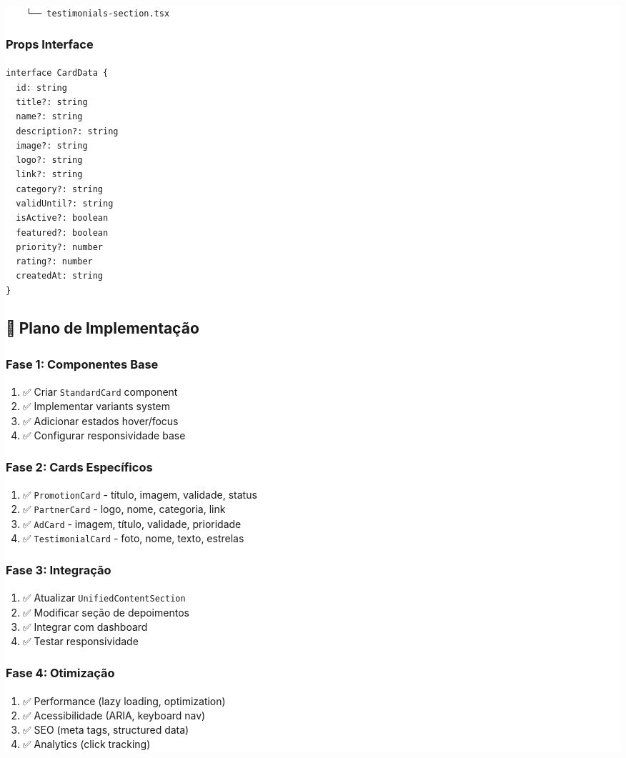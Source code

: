 ```
    └── testimonials-section.tsx
```

### Props Interface
```tsx
interface CardData {
  id: string
  title?: string
  name?: string
  description?: string
  image?: string
  logo?: string
  link?: string
  category?: string
  validUntil?: string
  isActive?: boolean
  featured?: boolean
  priority?: number
  rating?: number
  createdAt: string
}
```

## 🚀 Plano de Implementação

### Fase 1: Componentes Base
1. ✅ Criar `StandardCard` component
2. ✅ Implementar variants system
3. ✅ Adicionar estados hover/focus
4. ✅ Configurar responsividade base

### Fase 2: Cards Específicos
1. ✅ `PromotionCard` - título, imagem, validade, status
2. ✅ `PartnerCard` - logo, nome, categoria, link
3. ✅ `AdCard` - imagem, título, validade, prioridade
4. ✅ `TestimonialCard` - foto, nome, texto, estrelas

### Fase 3: Integração
1. ✅ Atualizar `UnifiedContentSection`
2. ✅ Modificar seção de depoimentos
3. ✅ Integrar com dashboard
4. ✅ Testar responsividade

### Fase 4: Otimização
1. ✅ Performance (lazy loading, optimization)
2. ✅ Acessibilidade (ARIA, keyboard nav)
3. ✅ SEO (meta tags, structured data)
4. ✅ Analytics (click tracking)
